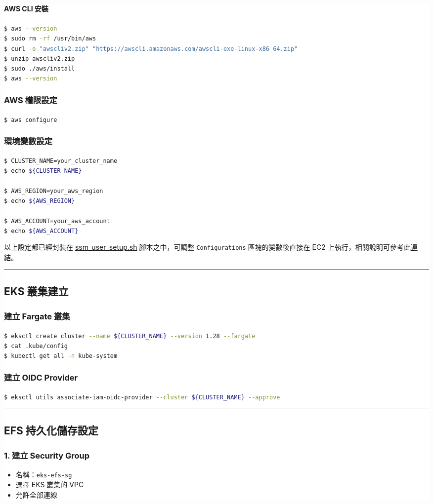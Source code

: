 #### AWS CLI 安裝
```bash
$ aws --version
$ sudo rm -rf /usr/bin/aws
$ curl -o "awscliv2.zip" "https://awscli.amazonaws.com/awscli-exe-linux-x86_64.zip"
$ unzip awscliv2.zip
$ sudo ./aws/install
$ aws --version
```

### AWS 權限設定
```bash
$ aws configure
```

### 環境變數設定
```bash
$ CLUSTER_NAME=your_cluster_name
$ echo ${CLUSTER_NAME}

$ AWS_REGION=your_aws_region
$ echo ${AWS_REGION}

$ AWS_ACCOUNT=your_aws_account
$ echo ${AWS_ACCOUNT}
```

以上設定都已經封裝在 [ssm_user_setup.sh](https://github.com/nekowanderer/nebuletta/blob/main/scripts/ssm_user_setup.sh) 腳本之中，可調整 `Configurations` 區塊的變數後直接在 EC2 上執行，相關說明可參考此[連結](https://github.com/nekowanderer/nebuletta/blob/main/scripts/ssm_user_setup.sh)。

---

## EKS 叢集建立

### 建立 Fargate 叢集
```bash
$ eksctl create cluster --name ${CLUSTER_NAME} --version 1.28 --fargate
$ cat .kube/config
$ kubectl get all -n kube-system
```

### 建立 OIDC Provider
```bash
$ eksctl utils associate-iam-oidc-provider --cluster ${CLUSTER_NAME} --approve
```

---

## EFS 持久化儲存設定

### 1. 建立 Security Group
- 名稱：`eks-efs-sg`
- 選擇 EKS 叢集的 VPC
- 允許全部連線
